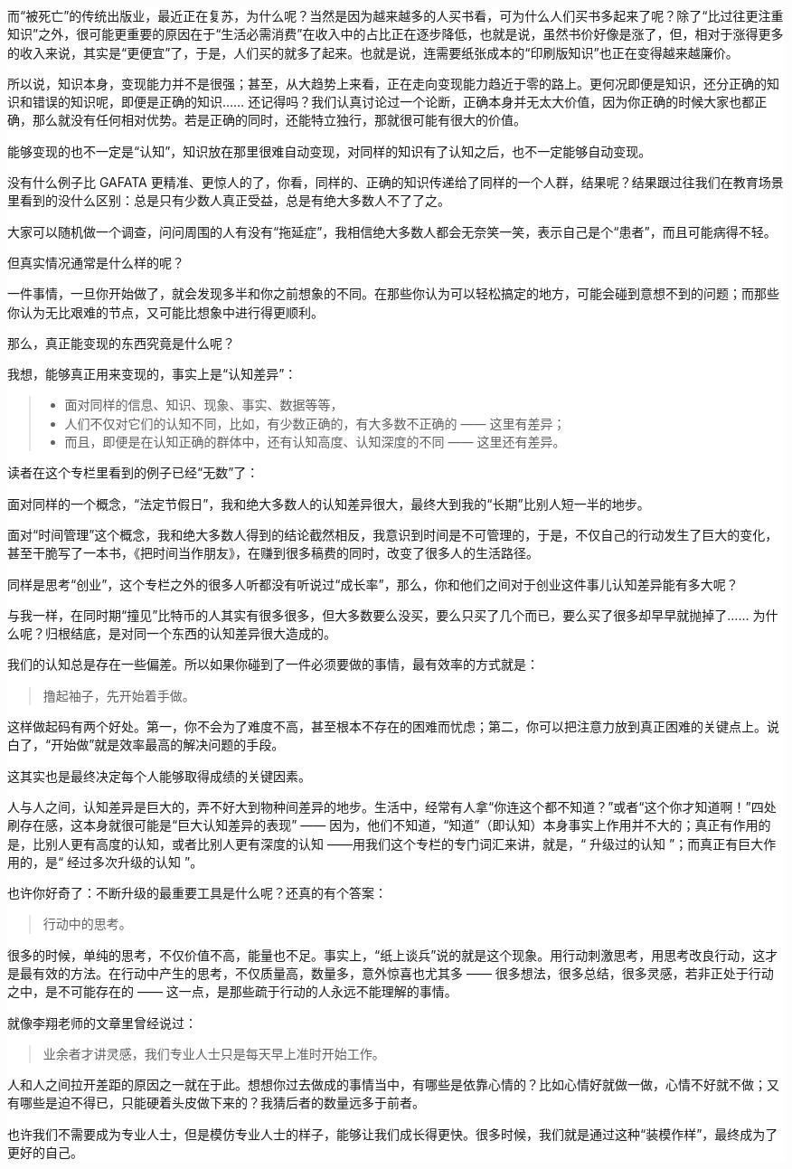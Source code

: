 而“被死亡”的传统出版业，最近正在复苏，为什么呢？当然是因为越来越多的人买书看，可为什么人们买书多起来了呢？除了“比过往更注重知识”之外，很可能更重要的原因在于“生活必需消费”在收入中的占比正在逐步降低，也就是说，虽然书价好像是涨了，但，相对于涨得更多的收入来说，其实是“更便宜”了，于是，人们买的就多了起来。也就是说，连需要纸张成本的“印刷版知识”也正在变得越来越廉价。

所以说，知识本身，变现能力并不是很强；甚至，从大趋势上来看，正在走向变现能力趋近于零的路上。更何况即便是知识，还分正确的知识和错误的知识呢，即便是正确的知识…… 还记得吗？我们认真讨论过一个论断，正确本身并无太大价值，因为你正确的时候大家也都正确，那么就没有任何相对优势。若是正确的同时，还能特立独行，那就很可能有很大的价值。

能够变现的也不一定是“认知”，知识放在那里很难自动变现，对同样的知识有了认知之后，也不一定能够自动变现。

没有什么例子比 GAFATA 更精准、更惊人的了，你看，同样的、正确的知识传递给了同样的一个人群，结果呢？结果跟过往我们在教育场景里看到的没什么区别：总是只有少数人真正受益，总是有绝大多数人不了了之。

大家可以随机做一个调查，问问周围的人有没有“拖延症”，我相信绝大多数人都会无奈笑一笑，表示自己是个“患者”，而且可能病得不轻。

但真实情况通常是什么样的呢？

一件事情，一旦你开始做了，就会发现多半和你之前想象的不同。在那些你认为可以轻松搞定的地方，可能会碰到意想不到的问题；而那些你认为无比艰难的节点，又可能比想象中进行得更顺利。

那么，真正能变现的东西究竟是什么呢？

我想，能够真正用来变现的，事实上是“认知差异”：

> *   面对同样的信息、知识、现象、事实、数据等等，
> *   人们不仅对它们的认知不同，比如，有少数正确的，有大多数不正确的 —— 这里有差异；
> *   而且，即便是在认知正确的群体中，还有认知高度、认知深度的不同 —— 这里还有差异。

读者在这个专栏里看到的例子已经“无数”了：

面对同样的一个概念，“法定节假日”，我和绝大多数人的认知差异很大，最终大到我的“长期”比别人短一半的地步。

面对“时间管理”这个概念，我和绝大多数人得到的结论截然相反，我意识到时间是不可管理的，于是，不仅自己的行动发生了巨大的变化，甚至干脆写了一本书，《把时间当作朋友》，在赚到很多稿费的同时，改变了很多人的生活路径。

同样是思考“创业”，这个专栏之外的很多人听都没有听说过“成长率”，那么，你和他们之间对于创业这件事儿认知差异能有多大呢？

与我一样，在同时期“撞见”比特币的人其实有很多很多，但大多数要么没买，要么只买了几个而已，要么买了很多却早早就抛掉了…… 为什么呢？归根结底，是对同一个东西的认知差异很大造成的。

我们的认知总是存在一些偏差。所以如果你碰到了一件必须要做的事情，最有效率的方式就是：

> 撸起袖子，先开始着手做。

这样做起码有两个好处。第一，你不会为了难度不高，甚至根本不存在的困难而忧虑；第二，你可以把注意力放到真正困难的关键点上。说白了，“开始做”就是效率最高的解决问题的手段。

这其实也是最终决定每个人能够取得成绩的关键因素。

人与人之间，认知差异是巨大的，弄不好大到物种间差异的地步。生活中，经常有人拿“你连这个都不知道？”或者“这个你才知道啊！”四处刷存在感，这本身就很可能是“巨大认知差异的表现” —— 因为，他们不知道，“知道”（即认知）本身事实上作用并不大的；真正有作用的是，比别人更有高度的认知，或者比别人更有深度的认知 ——用我们这个专栏的专门词汇来讲，就是，“ 升级过的认知 ”；而真正有巨大作用的，是“ 经过多次升级的认知 ”。

也许你好奇了：不断升级的最重要工具是什么呢？还真的有个答案：

> 行动中的思考。

很多的时候，单纯的思考，不仅价值不高，能量也不足。事实上，“纸上谈兵”说的就是这个现象。用行动刺激思考，用思考改良行动，这才是最有效的方法。在行动中产生的思考，不仅质量高，数量多，意外惊喜也尤其多 —— 很多想法，很多总结，很多灵感，若非正处于行动之中，是不可能存在的 —— 这一点，是那些疏于行动的人永远不能理解的事情。

就像李翔老师的文章里曾经说过：

> 业余者才讲灵感，我们专业人士只是每天早上准时开始工作。

人和人之间拉开差距的原因之一就在于此。想想你过去做成的事情当中，有哪些是依靠心情的？比如心情好就做一做，心情不好就不做；又有哪些是迫不得已，只能硬着头皮做下来的？我猜后者的数量远多于前者。

也许我们不需要成为专业人士，但是模仿专业人士的样子，能够让我们成长得更快。很多时候，我们就是通过这种“装模作样”，最终成为了更好的自己。
